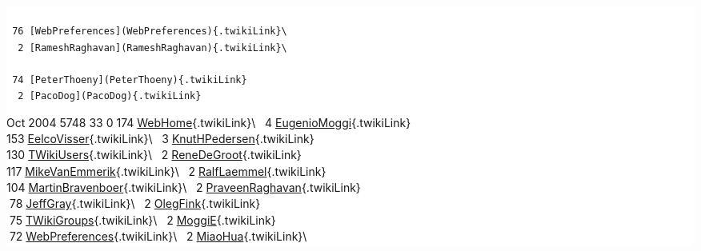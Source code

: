                                                                                                                                                                                                                                                                                                                                                   76 [WebPreferences](WebPreferences){.twikiLink}\                                                                                                                                  2 [RameshRaghavan](RameshRaghavan){.twikiLink}\
                                                                                                                                                                                                                                                                                                                                                  74 [PeterThoeny](PeterThoeny){.twikiLink}                                                                                                                                         2 [PacoDog](PacoDog){.twikiLink}

  Oct 2004                                                                            5748                                                                               33                                                                                 0                                                                                    174 [WebHome](WebHome){.twikiLink}\                                                                                                                                                4 [EugenioMoggi](EugenioMoggi){.twikiLink}\
                                                                                                                                                                                                                                                                                                                                                 153 [EelcoVisser](EelcoVisser){.twikiLink}\                                                                                                                                        3 [KnutHPedersen](KnutHPedersen){.twikiLink}\
                                                                                                                                                                                                                                                                                                                                                 130 [TWikiUsers](TWikiUsers){.twikiLink}\                                                                                                                                          2 [ReneDeGroot](ReneDeGroot){.twikiLink}\
                                                                                                                                                                                                                                                                                                                                                 117 [MikeVanEmmerik](MikeVanEmmerik){.twikiLink}\                                                                                                                                  2 [RalfLaemmel](RalfLaemmel){.twikiLink}\
                                                                                                                                                                                                                                                                                                                                                 104 [MartinBravenboer](MartinBravenboer){.twikiLink}\                                                                                                                              2 [PraveenRaghavan](PraveenRaghavan){.twikiLink}\
                                                                                                                                                                                                                                                                                                                                                  78 [JeffGray](JeffGray){.twikiLink}\                                                                                                                                              2 [OlegFink](OlegFink){.twikiLink}\
                                                                                                                                                                                                                                                                                                                                                  75 [TWikiGroups](TWikiGroups){.twikiLink}\                                                                                                                                        2 [MoggiE](MoggiE){.twikiLink}\
                                                                                                                                                                                                                                                                                                                                                  72 [WebPreferences](WebPreferences){.twikiLink}\                                                                                                                                  2 [MiaoHua](MiaoHua){.twikiLink}\